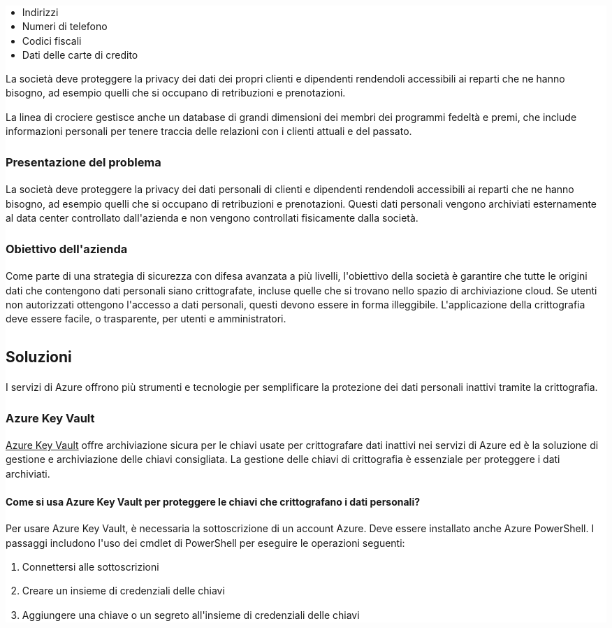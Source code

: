 - Indirizzi
- Numeri di telefono
- Codici fiscali
- Dati delle carte di credito

La società deve proteggere la privacy dei dati dei propri clienti e dipendenti rendendoli accessibili ai reparti che ne hanno bisogno, ad esempio quelli che si occupano di retribuzioni e prenotazioni.

La linea di crociere gestisce anche un database di grandi dimensioni dei membri dei programmi fedeltà e premi, che include informazioni personali per tenere traccia delle relazioni con i clienti attuali e del passato.

### <a name="problem-statement"></a>Presentazione del problema

La società deve proteggere la privacy dei dati personali di clienti e dipendenti rendendoli accessibili ai reparti che ne hanno bisogno, ad esempio quelli che si occupano di retribuzioni e prenotazioni. Questi dati personali vengono archiviati esternamente al data center controllato dall'azienda e non vengono controllati fisicamente dalla società.

### <a name="company-goal"></a>Obiettivo dell'azienda

Come parte di una strategia di sicurezza con difesa avanzata a più livelli, l'obiettivo della società è garantire che tutte le origini dati che contengono dati personali siano crittografate, incluse quelle che si trovano nello spazio di archiviazione cloud. Se utenti non autorizzati ottengono l'accesso a dati personali, questi devono essere in forma illeggibile. L'applicazione della crittografia deve essere facile, o trasparente, per utenti e amministratori.

## <a name="solutions"></a>Soluzioni

I servizi di Azure offrono più strumenti e tecnologie per semplificare la protezione dei dati personali inattivi tramite la crittografia.

### <a name="azure-key-vault"></a>Azure Key Vault

[Azure Key Vault](https://docs.microsoft.com/azure/key-vault/key-vault-whatis) offre archiviazione sicura per le chiavi usate per crittografare dati inattivi nei servizi di Azure ed è la soluzione di gestione e archiviazione delle chiavi consigliata. La gestione delle chiavi di crittografia è essenziale per proteggere i dati archiviati.

#### <a name="how-do-i-use-azure-key-vault-to-protect-keys-that-encrypt-personal-data"></a>Come si usa Azure Key Vault per proteggere le chiavi che crittografano i dati personali?

Per usare Azure Key Vault, è necessaria la sottoscrizione di un account Azure. Deve essere installato anche Azure PowerShell. I passaggi includono l'uso dei cmdlet di PowerShell per eseguire le operazioni seguenti:

1. Connettersi alle sottoscrizioni

2. Creare un insieme di credenziali delle chiavi

3. Aggiungere una chiave o un segreto all'insieme di credenziali delle chiavi
